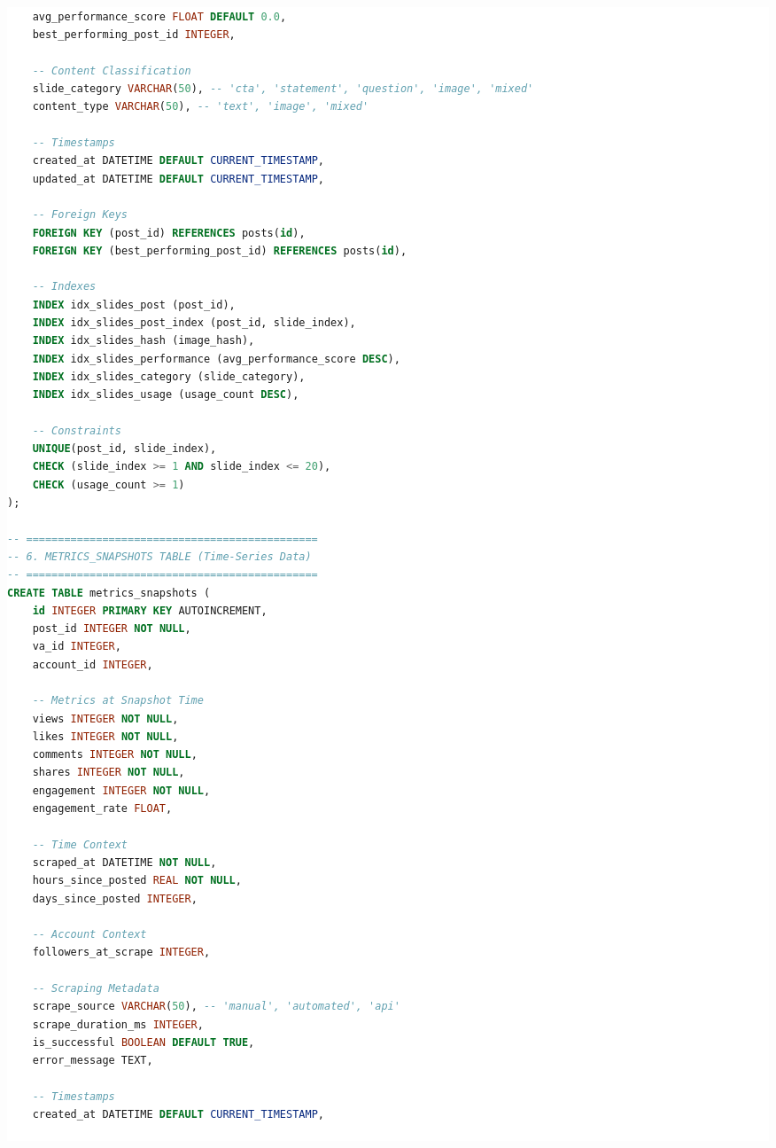 ```sql
    avg_performance_score FLOAT DEFAULT 0.0,
    best_performing_post_id INTEGER,
    
    -- Content Classification
    slide_category VARCHAR(50), -- 'cta', 'statement', 'question', 'image', 'mixed'
    content_type VARCHAR(50), -- 'text', 'image', 'mixed'
    
    -- Timestamps
    created_at DATETIME DEFAULT CURRENT_TIMESTAMP,
    updated_at DATETIME DEFAULT CURRENT_TIMESTAMP,
    
    -- Foreign Keys
    FOREIGN KEY (post_id) REFERENCES posts(id),
    FOREIGN KEY (best_performing_post_id) REFERENCES posts(id),
    
    -- Indexes
    INDEX idx_slides_post (post_id),
    INDEX idx_slides_post_index (post_id, slide_index),
    INDEX idx_slides_hash (image_hash),
    INDEX idx_slides_performance (avg_performance_score DESC),
    INDEX idx_slides_category (slide_category),
    INDEX idx_slides_usage (usage_count DESC),
    
    -- Constraints
    UNIQUE(post_id, slide_index),
    CHECK (slide_index >= 1 AND slide_index <= 20),
    CHECK (usage_count >= 1)
);

-- ==============================================
-- 6. METRICS_SNAPSHOTS TABLE (Time-Series Data)
-- ==============================================
CREATE TABLE metrics_snapshots (
    id INTEGER PRIMARY KEY AUTOINCREMENT,
    post_id INTEGER NOT NULL,
    va_id INTEGER,
    account_id INTEGER,
    
    -- Metrics at Snapshot Time
    views INTEGER NOT NULL,
    likes INTEGER NOT NULL,
    comments INTEGER NOT NULL,
    shares INTEGER NOT NULL,
    engagement INTEGER NOT NULL,
    engagement_rate FLOAT,
    
    -- Time Context
    scraped_at DATETIME NOT NULL,
    hours_since_posted REAL NOT NULL,
    days_since_posted INTEGER,
    
    -- Account Context
    followers_at_scrape INTEGER,
    
    -- Scraping Metadata
    scrape_source VARCHAR(50), -- 'manual', 'automated', 'api'
    scrape_duration_ms INTEGER,
    is_successful BOOLEAN DEFAULT TRUE,
    error_message TEXT,
    
    -- Timestamps
    created_at DATETIME DEFAULT CURRENT_TIMESTAMP,
    
```